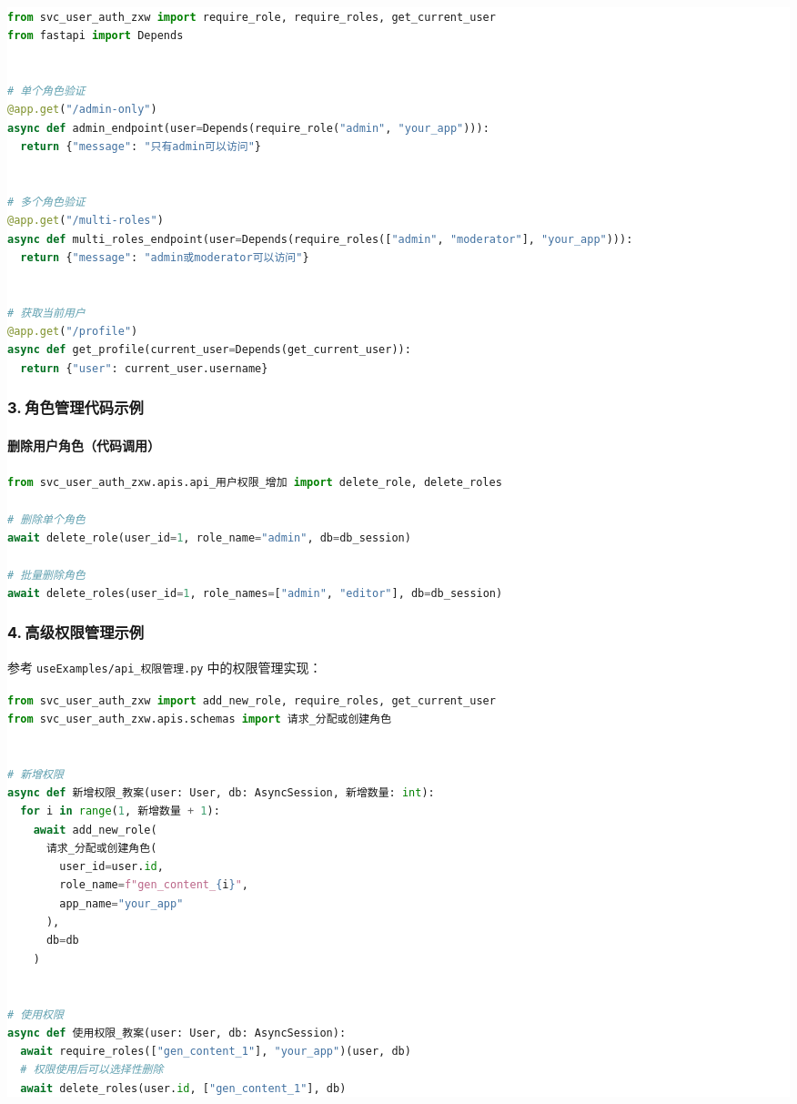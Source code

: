 ```python
from svc_user_auth_zxw import require_role, require_roles, get_current_user
from fastapi import Depends


# 单个角色验证
@app.get("/admin-only")
async def admin_endpoint(user=Depends(require_role("admin", "your_app"))):
  return {"message": "只有admin可以访问"}


# 多个角色验证
@app.get("/multi-roles")
async def multi_roles_endpoint(user=Depends(require_roles(["admin", "moderator"], "your_app"))):
  return {"message": "admin或moderator可以访问"}


# 获取当前用户
@app.get("/profile")
async def get_profile(current_user=Depends(get_current_user)):
  return {"user": current_user.username}
```

### 3. 角色管理代码示例

#### 删除用户角色（代码调用）

```python
from svc_user_auth_zxw.apis.api_用户权限_增加 import delete_role, delete_roles

# 删除单个角色
await delete_role(user_id=1, role_name="admin", db=db_session)

# 批量删除角色
await delete_roles(user_id=1, role_names=["admin", "editor"], db=db_session)
```

### 4. 高级权限管理示例

参考 `useExamples/api_权限管理.py` 中的权限管理实现：

```python
from svc_user_auth_zxw import add_new_role, require_roles, get_current_user
from svc_user_auth_zxw.apis.schemas import 请求_分配或创建角色


# 新增权限
async def 新增权限_教案(user: User, db: AsyncSession, 新增数量: int):
  for i in range(1, 新增数量 + 1):
    await add_new_role(
      请求_分配或创建角色(
        user_id=user.id,
        role_name=f"gen_content_{i}",
        app_name="your_app"
      ),
      db=db
    )


# 使用权限
async def 使用权限_教案(user: User, db: AsyncSession):
  await require_roles(["gen_content_1"], "your_app")(user, db)
  # 权限使用后可以选择性删除
  await delete_roles(user.id, ["gen_content_1"], db)
```
